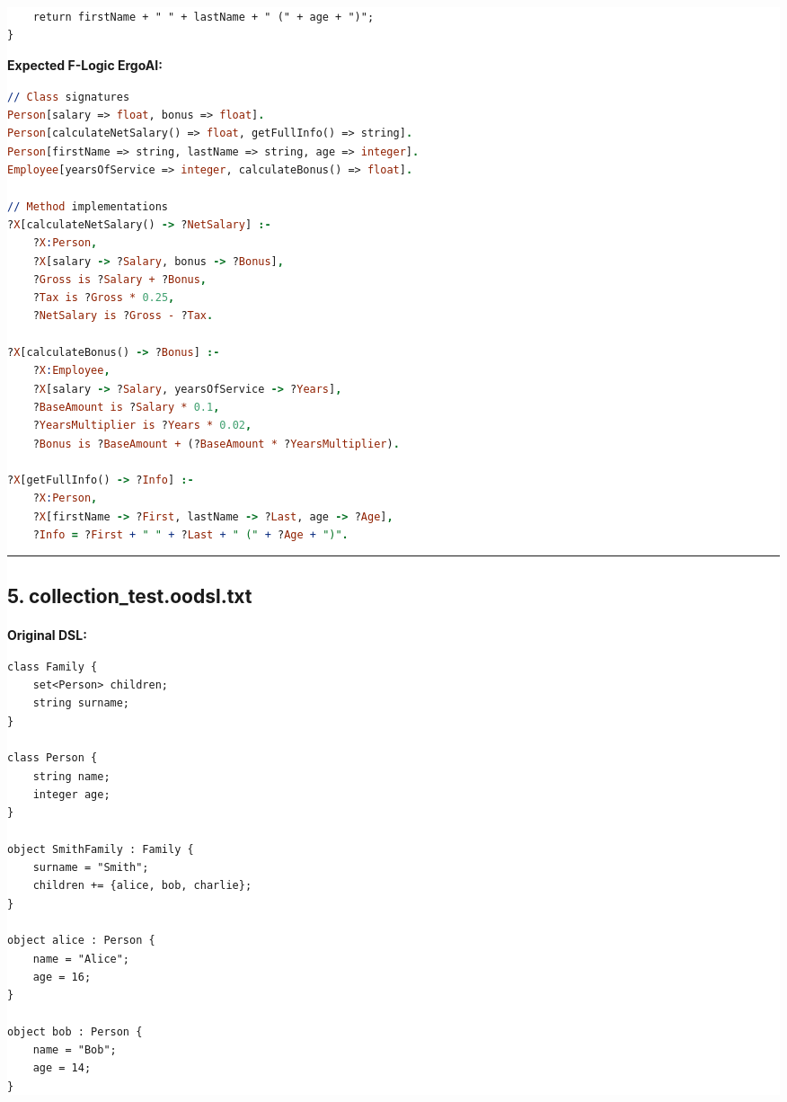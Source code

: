 ```
    return firstName + " " + lastName + " (" + age + ")";
}
```

**Expected F-Logic ErgoAI:**
```prolog
// Class signatures
Person[salary => float, bonus => float].
Person[calculateNetSalary() => float, getFullInfo() => string].
Person[firstName => string, lastName => string, age => integer].
Employee[yearsOfService => integer, calculateBonus() => float].

// Method implementations
?X[calculateNetSalary() -> ?NetSalary] :-
    ?X:Person,
    ?X[salary -> ?Salary, bonus -> ?Bonus],
    ?Gross is ?Salary + ?Bonus,
    ?Tax is ?Gross * 0.25,
    ?NetSalary is ?Gross - ?Tax.

?X[calculateBonus() -> ?Bonus] :-
    ?X:Employee,
    ?X[salary -> ?Salary, yearsOfService -> ?Years],
    ?BaseAmount is ?Salary * 0.1,
    ?YearsMultiplier is ?Years * 0.02,
    ?Bonus is ?BaseAmount + (?BaseAmount * ?YearsMultiplier).

?X[getFullInfo() -> ?Info] :-
    ?X:Person,
    ?X[firstName -> ?First, lastName -> ?Last, age -> ?Age],
    ?Info = ?First + " " + ?Last + " (" + ?Age + ")".
```

---

## 5. collection_test.oodsl.txt

**Original DSL:**
```
class Family {
    set<Person> children;
    string surname;
}

class Person {
    string name;
    integer age;
}

object SmithFamily : Family {
    surname = "Smith";
    children += {alice, bob, charlie};
}

object alice : Person {
    name = "Alice";
    age = 16;
}

object bob : Person {
    name = "Bob";
    age = 14;
}

```